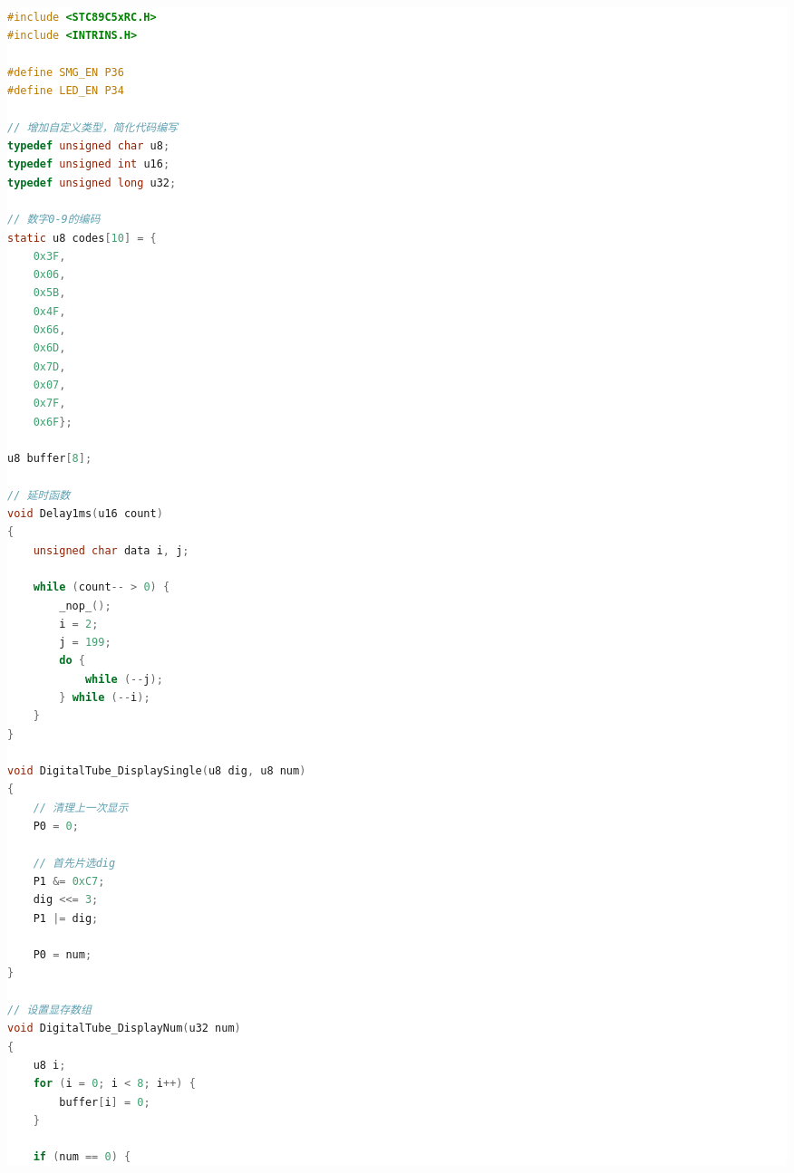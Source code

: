    ```c
   #include <STC89C5xRC.H>
   #include <INTRINS.H>
   
   #define SMG_EN P36
   #define LED_EN P34
   
   // 增加自定义类型，简化代码编写
   typedef unsigned char u8;
   typedef unsigned int u16;
   typedef unsigned long u32;
   
   // 数字0-9的编码
   static u8 codes[10] = {
       0x3F,
       0x06,
       0x5B,
       0x4F,
       0x66,
       0x6D,
       0x7D,
       0x07,
       0x7F,
       0x6F};
   
   u8 buffer[8];
   
   // 延时函数
   void Delay1ms(u16 count)
   {
       unsigned char data i, j;
   
       while (count-- > 0) {
           _nop_();
           i = 2;
           j = 199;
           do {
               while (--j);
           } while (--i);
       }
   }
   
   void DigitalTube_DisplaySingle(u8 dig, u8 num)
   {
       // 清理上一次显示
       P0 = 0;
   
       // 首先片选dig
       P1 &= 0xC7;
       dig <<= 3;
       P1 |= dig;
   
       P0 = num;
   }
   
   // 设置显存数组
   void DigitalTube_DisplayNum(u32 num)
   {
       u8 i;
       for (i = 0; i < 8; i++) {
           buffer[i] = 0;
       }
   
       if (num == 0) {
   ```